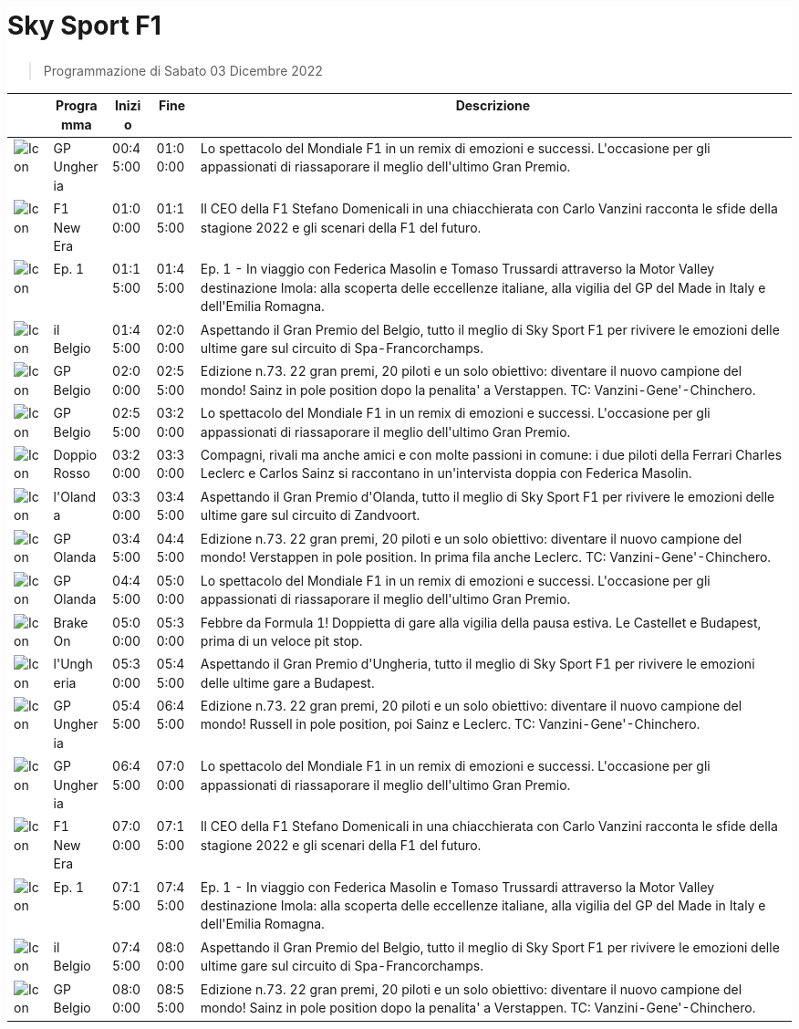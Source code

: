 # Sky Sport F1
> Programmazione di Sabato 03 Dicembre 2022

||Programma|Inizio|Fine|Descrizione|
|---|---|---|---|---|
|![Icon](https://guidatv.sky.it/uuid/b57f524b-a7b2-47a4-a630-4f3f04ca1721/cover?md5ChecksumParam=c08b818ac224e5d75fd72321313352e0)|GP Ungheria|00:45:00|01:00:00|Lo spettacolo del Mondiale F1 in un remix di emozioni e successi. L&#039;occasione per gli appassionati di riassaporare il meglio dell&#039;ultimo Gran Premio.
|![Icon](https://guidatv.sky.it/uuid/384640b1-b7a2-4531-b031-d55eb6dc5405/cover?md5ChecksumParam=96d833ab703e13847285db6c6790a5e9)|F1 New Era|01:00:00|01:15:00|Il CEO della F1 Stefano Domenicali in una chiacchierata con Carlo Vanzini racconta le sfide della stagione 2022 e gli scenari della F1 del futuro.
|![Icon](https://guidatv.sky.it/uuid/fa761a0b-c478-403c-919f-5cf7e23bba93/cover?md5ChecksumParam=82ad75070298ebceaa9d1704e4aeccfb)|Ep. 1|01:15:00|01:45:00|Ep. 1 - In viaggio con Federica Masolin e Tomaso Trussardi attraverso la Motor Valley destinazione Imola: alla scoperta delle eccellenze italiane, alla vigilia del GP del Made in Italy e dell&#039;Emilia Romagna.
|![Icon](https://guidatv.sky.it/uuid/8d089426-25c4-4518-997c-a5600ee71eae/cover?md5ChecksumParam=f75139cfc4b4ed2e8fae40f62dcaa448)|il Belgio|01:45:00|02:00:00|Aspettando il Gran Premio del Belgio, tutto il meglio di Sky Sport F1 per rivivere le emozioni delle ultime gare sul circuito di Spa-Francorchamps.
|![Icon](https://guidatv.sky.it/uuid/2cd68c07-9c15-4d25-bdd5-8d886a5736b3/cover?md5ChecksumParam=79cb1031e86489825af2ccd9f4bed0ec)|GP Belgio|02:00:00|02:55:00|Edizione n.73. 22 gran premi, 20 piloti e un solo obiettivo: diventare il nuovo campione del mondo! Sainz in pole position dopo la penalita&#039; a Verstappen. TC: Vanzini-Gene&#039;-Chinchero.
|![Icon](https://guidatv.sky.it/uuid/a0d97ca8-415f-49f2-bbb3-d25921021b10/cover?md5ChecksumParam=5986371a0b924c5e10bc6c666e55a3bd)|GP Belgio|02:55:00|03:20:00|Lo spettacolo del Mondiale F1 in un remix di emozioni e successi. L&#039;occasione per gli appassionati di riassaporare il meglio dell&#039;ultimo Gran Premio.
|![Icon](https://guidatv.sky.it/uuid/ca54b074-10b8-48a3-bbc4-ee3a1d1c659c/cover?md5ChecksumParam=f95f8dd5cd013f3cbb8fb493485e8554)|Doppio Rosso|03:20:00|03:30:00|Compagni, rivali ma anche amici e con molte passioni in comune: i due piloti della Ferrari Charles Leclerc e Carlos Sainz si raccontano in un&#039;intervista doppia con Federica Masolin.
|![Icon](https://guidatv.sky.it/uuid/f3f80ee6-3b75-40a3-a621-de47dc746189/cover?md5ChecksumParam=242958a11cdb76f41f16c7de99a005cb)|l&#039;Olanda|03:30:00|03:45:00|Aspettando il Gran Premio d&#039;Olanda, tutto il meglio di Sky Sport F1 per rivivere le emozioni delle ultime gare sul circuito di Zandvoort.
|![Icon](https://guidatv.sky.it/uuid/af69e5af-0e57-4fc6-9668-222c872711ef/cover?md5ChecksumParam=40a91fe820598722d2754e7355fabeb6)|GP Olanda|03:45:00|04:45:00|Edizione n.73. 22 gran premi, 20 piloti e un solo obiettivo: diventare il nuovo campione del mondo! Verstappen in pole position. In prima fila anche Leclerc. TC: Vanzini-Gene&#039;-Chinchero.
|![Icon](https://guidatv.sky.it/uuid/ecea2bf5-89aa-4f5c-89a6-d70d8ea2c28d/cover?md5ChecksumParam=35a251db0d4d2027508b26251b84d60c)|GP Olanda|04:45:00|05:00:00|Lo spettacolo del Mondiale F1 in un remix di emozioni e successi. L&#039;occasione per gli appassionati di riassaporare il meglio dell&#039;ultimo Gran Premio.
|![Icon](https://guidatv.sky.it/uuid/518268fb-741e-4027-9530-68864710d9a5/cover?md5ChecksumParam=d77850af78659dd7138dc6a2cb7894cf)|Brake On|05:00:00|05:30:00|Febbre da Formula 1! Doppietta di gare alla vigilia della pausa estiva. Le Castellet e Budapest, prima di un veloce pit stop.
|![Icon](https://guidatv.sky.it/uuid/d1328dd2-a5fd-42dd-9692-75087845aa50/cover?md5ChecksumParam=8894545462e568c1047cb53097b73cf3)|l&#039;Ungheria|05:30:00|05:45:00|Aspettando il Gran Premio d&#039;Ungheria, tutto il meglio di Sky Sport F1 per rivivere le emozioni delle ultime gare a Budapest.
|![Icon](https://guidatv.sky.it/uuid/ac297ace-ad35-4cc3-9571-065430dcb4ee/cover?md5ChecksumParam=14d9cd402dfe719c11bf5bd66d6a432f)|GP Ungheria|05:45:00|06:45:00|Edizione n.73. 22 gran premi, 20 piloti e un solo obiettivo: diventare il nuovo campione del mondo! Russell in pole position, poi Sainz e Leclerc. TC: Vanzini-Gene&#039;-Chinchero.
|![Icon](https://guidatv.sky.it/uuid/b57f524b-a7b2-47a4-a630-4f3f04ca1721/cover?md5ChecksumParam=c08b818ac224e5d75fd72321313352e0)|GP Ungheria|06:45:00|07:00:00|Lo spettacolo del Mondiale F1 in un remix di emozioni e successi. L&#039;occasione per gli appassionati di riassaporare il meglio dell&#039;ultimo Gran Premio.
|![Icon](https://guidatv.sky.it/uuid/384640b1-b7a2-4531-b031-d55eb6dc5405/cover?md5ChecksumParam=96d833ab703e13847285db6c6790a5e9)|F1 New Era|07:00:00|07:15:00|Il CEO della F1 Stefano Domenicali in una chiacchierata con Carlo Vanzini racconta le sfide della stagione 2022 e gli scenari della F1 del futuro.
|![Icon](https://guidatv.sky.it/uuid/fa761a0b-c478-403c-919f-5cf7e23bba93/cover?md5ChecksumParam=82ad75070298ebceaa9d1704e4aeccfb)|Ep. 1|07:15:00|07:45:00|Ep. 1 - In viaggio con Federica Masolin e Tomaso Trussardi attraverso la Motor Valley destinazione Imola: alla scoperta delle eccellenze italiane, alla vigilia del GP del Made in Italy e dell&#039;Emilia Romagna.
|![Icon](https://guidatv.sky.it/uuid/8d089426-25c4-4518-997c-a5600ee71eae/cover?md5ChecksumParam=f75139cfc4b4ed2e8fae40f62dcaa448)|il Belgio|07:45:00|08:00:00|Aspettando il Gran Premio del Belgio, tutto il meglio di Sky Sport F1 per rivivere le emozioni delle ultime gare sul circuito di Spa-Francorchamps.
|![Icon](https://guidatv.sky.it/uuid/2cd68c07-9c15-4d25-bdd5-8d886a5736b3/cover?md5ChecksumParam=79cb1031e86489825af2ccd9f4bed0ec)|GP Belgio|08:00:00|08:55:00|Edizione n.73. 22 gran premi, 20 piloti e un solo obiettivo: diventare il nuovo campione del mondo! Sainz in pole position dopo la penalita&#039; a Verstappen. TC: Vanzini-Gene&#039;-Chinchero.